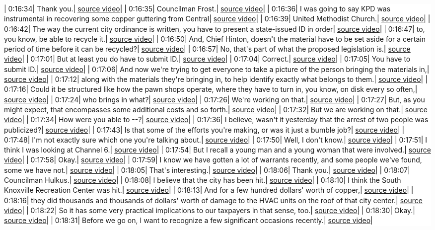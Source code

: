 | 0:16:34| Thank you.| [source video](https://archive.org/details/citycouncil070703?start=994)|
| 0:16:35| Councilman Frost.| [source video](https://archive.org/details/citycouncil070703?start=995)|
| 0:16:36| I was going to say KPD was instrumental in recovering some copper guttering from Central| [source video](https://archive.org/details/citycouncil070703?start=996)|
| 0:16:39| United Methodist Church.| [source video](https://archive.org/details/citycouncil070703?start=999)|
| 0:16:42| The way the current city ordinance is written, you have to present a state-issued ID in order| [source video](https://archive.org/details/citycouncil070703?start=1002)|
| 0:16:47| to, you know, be able to recycle it.| [source video](https://archive.org/details/citycouncil070703?start=1007)|
| 0:16:50| And, Chief Hinton, doesn't the material have to be set aside for a certain period of time before it can be recycled?| [source video](https://archive.org/details/citycouncil070703?start=1010)|
| 0:16:57| No, that's part of what the proposed legislation is.| [source video](https://archive.org/details/citycouncil070703?start=1017)|
| 0:17:01| But at least you do have to submit ID.| [source video](https://archive.org/details/citycouncil070703?start=1021)|
| 0:17:04| Correct.| [source video](https://archive.org/details/citycouncil070703?start=1024)|
| 0:17:05| You have to submit ID.| [source video](https://archive.org/details/citycouncil070703?start=1025)|
| 0:17:06| And now we're trying to get everyone to take a picture of the person bringing the materials in,| [source video](https://archive.org/details/citycouncil070703?start=1026)|
| 0:17:12| along with the materials they're bringing in, to help identify exactly what belongs to them.| [source video](https://archive.org/details/citycouncil070703?start=1032)|
| 0:17:16| Could it be structured like how the pawn shops operate, where they have to turn in, you know, on disk every so often,| [source video](https://archive.org/details/citycouncil070703?start=1036)|
| 0:17:24| who brings in what?| [source video](https://archive.org/details/citycouncil070703?start=1044)|
| 0:17:26| We're working on that.| [source video](https://archive.org/details/citycouncil070703?start=1046)|
| 0:17:27| But, as you might expect, that encompasses some additional costs and so forth.| [source video](https://archive.org/details/citycouncil070703?start=1047)|
| 0:17:32| But we are working on that.| [source video](https://archive.org/details/citycouncil070703?start=1052)|
| 0:17:34| How were you able to --?| [source video](https://archive.org/details/citycouncil070703?start=1054)|
| 0:17:36| I believe, wasn't it yesterday that the arrest of two people was publicized?| [source video](https://archive.org/details/citycouncil070703?start=1056)|
| 0:17:43| Is that some of the efforts you're making, or was it just a bumble job?| [source video](https://archive.org/details/citycouncil070703?start=1063)|
| 0:17:48| I'm not exactly sure which one you're talking about.| [source video](https://archive.org/details/citycouncil070703?start=1068)|
| 0:17:50| Well, I don't know.| [source video](https://archive.org/details/citycouncil070703?start=1070)|
| 0:17:51| I think I was looking at Channel 6.| [source video](https://archive.org/details/citycouncil070703?start=1071)|
| 0:17:54| But I recall a young man and a young woman that were involved.| [source video](https://archive.org/details/citycouncil070703?start=1074)|
| 0:17:58| Okay.| [source video](https://archive.org/details/citycouncil070703?start=1078)|
| 0:17:59| I know we have gotten a lot of warrants recently, and some people we've found, some we have not.| [source video](https://archive.org/details/citycouncil070703?start=1079)|
| 0:18:05| That's interesting.| [source video](https://archive.org/details/citycouncil070703?start=1085)|
| 0:18:06| Thank you.| [source video](https://archive.org/details/citycouncil070703?start=1086)|
| 0:18:07| Councilman Hulkus.| [source video](https://archive.org/details/citycouncil070703?start=1087)|
| 0:18:08| I believe that the city has been hit.| [source video](https://archive.org/details/citycouncil070703?start=1088)|
| 0:18:10| I think the South Knoxville Recreation Center was hit.| [source video](https://archive.org/details/citycouncil070703?start=1090)|
| 0:18:13| And for a few hundred dollars' worth of copper,| [source video](https://archive.org/details/citycouncil070703?start=1093)|
| 0:18:16| they did thousands and thousands of dollars' worth of damage to the HVAC units on the roof of that city center.| [source video](https://archive.org/details/citycouncil070703?start=1096)|
| 0:18:22| So it has some very practical implications to our taxpayers in that sense, too.| [source video](https://archive.org/details/citycouncil070703?start=1102)|
| 0:18:30| Okay.| [source video](https://archive.org/details/citycouncil070703?start=1110)|
| 0:18:31| Before we go on, I want to recognize a few significant occasions recently.| [source video](https://archive.org/details/citycouncil070703?start=1111)|